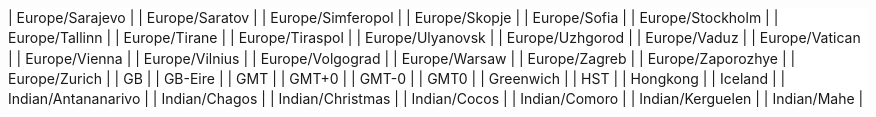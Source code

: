 | Europe/Sarajevo                  |
| Europe/Saratov                   |
| Europe/Simferopol                |
| Europe/Skopje                    |
| Europe/Sofia                     |
| Europe/Stockholm                 |
| Europe/Tallinn                   |
| Europe/Tirane                    |
| Europe/Tiraspol                  |
| Europe/Ulyanovsk                 |
| Europe/Uzhgorod                  |
| Europe/Vaduz                     |
| Europe/Vatican                   |
| Europe/Vienna                    |
| Europe/Vilnius                   |
| Europe/Volgograd                 |
| Europe/Warsaw                    |
| Europe/Zagreb                    |
| Europe/Zaporozhye                |
| Europe/Zurich                    |
| GB                               |
| GB-Eire                          |
| GMT                              |
| GMT+0                            |
| GMT-0                            |
| GMT0                             |
| Greenwich                        |
| HST                              |
| Hongkong                         |
| Iceland                          |
| Indian/Antananarivo              |
| Indian/Chagos                    |
| Indian/Christmas                 |
| Indian/Cocos                     |
| Indian/Comoro                    |
| Indian/Kerguelen                 |
| Indian/Mahe                      |